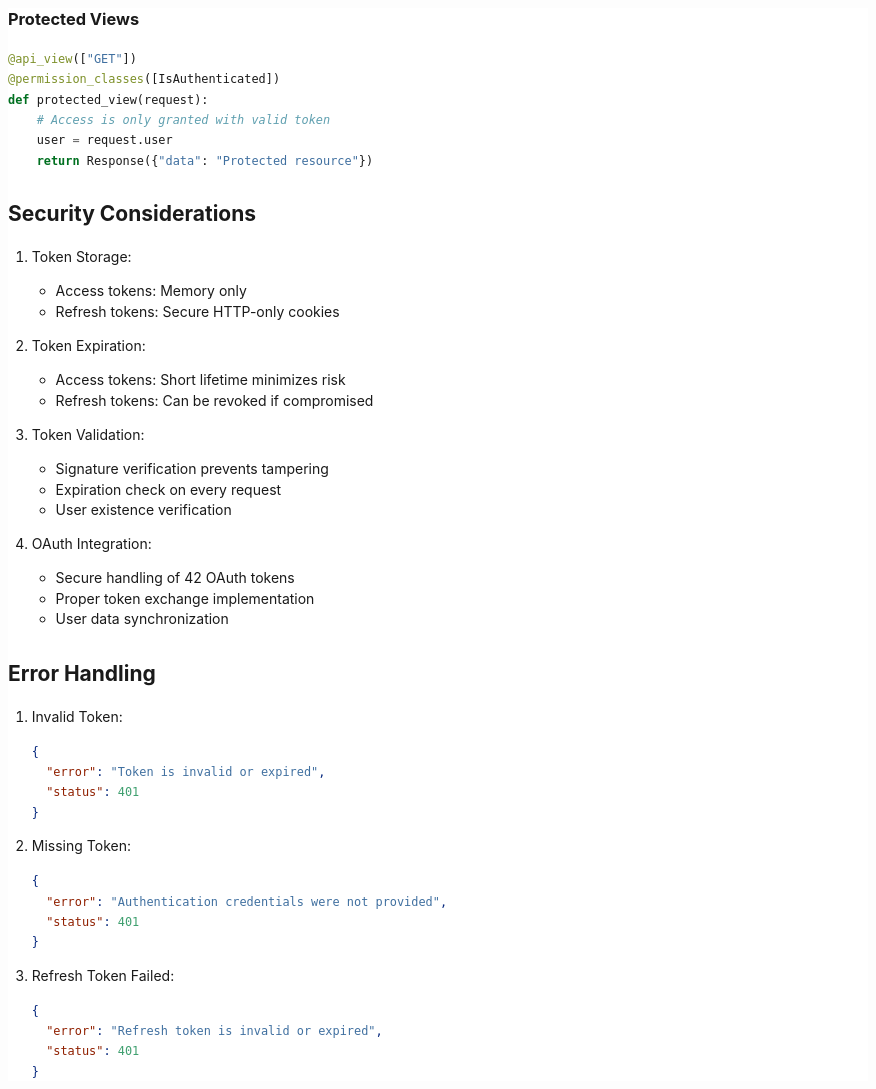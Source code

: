 ### Protected Views

```python
@api_view(["GET"])
@permission_classes([IsAuthenticated])
def protected_view(request):
    # Access is only granted with valid token
    user = request.user
    return Response({"data": "Protected resource"})
```

## Security Considerations

1. Token Storage:

   - Access tokens: Memory only
   - Refresh tokens: Secure HTTP-only cookies

2. Token Expiration:

   - Access tokens: Short lifetime minimizes risk
   - Refresh tokens: Can be revoked if compromised

3. Token Validation:

   - Signature verification prevents tampering
   - Expiration check on every request
   - User existence verification

4. OAuth Integration:
   - Secure handling of 42 OAuth tokens
   - Proper token exchange implementation
   - User data synchronization

## Error Handling

1. Invalid Token:

   ```json
   {
     "error": "Token is invalid or expired",
     "status": 401
   }
   ```

2. Missing Token:

   ```json
   {
     "error": "Authentication credentials were not provided",
     "status": 401
   }
   ```

3. Refresh Token Failed:
   ```json
   {
     "error": "Refresh token is invalid or expired",
     "status": 401
   }
   ```
